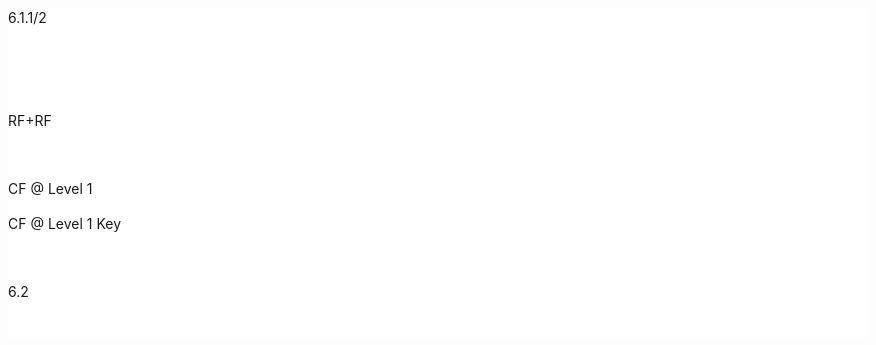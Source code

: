 6.1.1/2



</td>
<td valign="top">

 



</td>
<td valign="top">

 



</td>
<td valign="top">

RF+RF



</td>
<td valign="top">

 



</td>
<td valign="top">

CF @ Level 1



</td>
<td valign="top">

CF @ Level 1 Key



</td>
<td valign="top">

 



</td>
</tr>
<tr>
<td valign="top">

6.2



</td>
<td valign="top">

 



</td>
<td valign="top">
